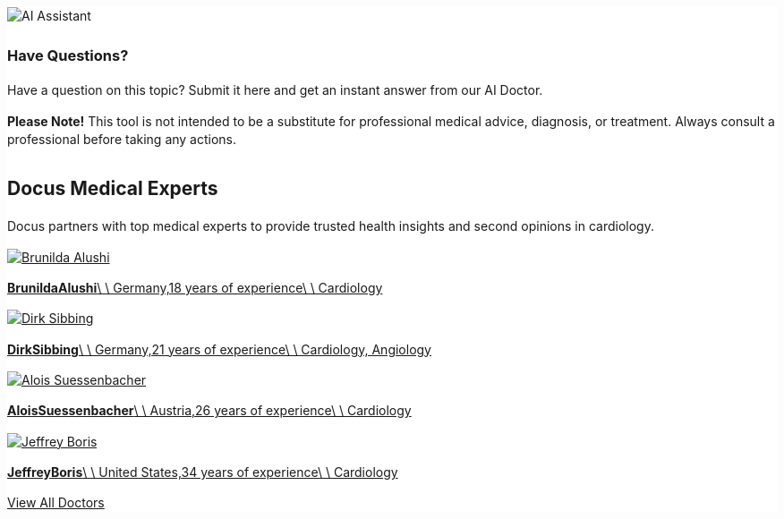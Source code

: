 ![AI Assistant](https://docus.ai/images/small-assistant.png)

### Have Questions?

Have a question on this topic? Submit it here and get an instant answer from our AI Doctor.

**Please Note!** This tool is not intended to be a substitute for professional medical advice, diagnosis, or treatment. Always consult a professional before taking any actions.

## Docus Medical Experts

Docus partners with top medical experts to provide trusted health insights and second opinions in cardiology.

[![Brunilda Alushi](https://docus.ai/_next/image?url=https%3A%2F%2Fdocus-live-cms-storage-us.s3.amazonaws.com%2Fnetwork_doctors%2Fprofile_pictures%2F44504e3e0a4f1b706d237f15f29fc310.jpg&w=3840&q=100)](https://docus.ai/doctors/brunilda-alushi-74)

[**BrunildaAlushi**\\
\\
Germany,18 years of experience\\
\\
Cardiology](https://docus.ai/doctors/brunilda-alushi-74)

[![Dirk Sibbing](https://docus.ai/_next/image?url=https%3A%2F%2Fdocus-live-cms-storage-us.s3.amazonaws.com%2Fnetwork_doctors%2Fprofile_pictures%2F2cb69ecd25b83b7c8a4895ebbc2197a0.jpg&w=3840&q=100)](https://docus.ai/doctors/dirk-sibbing-34)

[**DirkSibbing**\\
\\
Germany,21 years of experience\\
\\
Cardiology, Angiology](https://docus.ai/doctors/dirk-sibbing-34)

[![Alois Suessenbacher](https://docus.ai/_next/image?url=https%3A%2F%2Fdocus-live-cms-storage-us.s3.amazonaws.com%2Fnetwork_doctors%2Fprofile_pictures%2Ff40008f99f365bd7477d4435d0b68851.jpg&w=3840&q=100)](https://docus.ai/doctors/alois-suessenbacher-65)

[**AloisSuessenbacher**\\
\\
Austria,26 years of experience\\
\\
Cardiology](https://docus.ai/doctors/alois-suessenbacher-65)

[![Jeffrey Boris](https://docus.ai/_next/image?url=https%3A%2F%2Fdocus-live-cms-storage-us.s3.amazonaws.com%2Fnetwork_doctors%2Fprofile_pictures%2F7dcbd69ef8ce3165b307c9c9ea2fc807.png&w=3840&q=100)](https://docus.ai/doctors/jeffrey-boris-243)

[**JeffreyBoris**\\
\\
United States,34 years of experience\\
\\
Cardiology](https://docus.ai/doctors/jeffrey-boris-243)

[View All Doctors](https://docus.ai/doctors)
